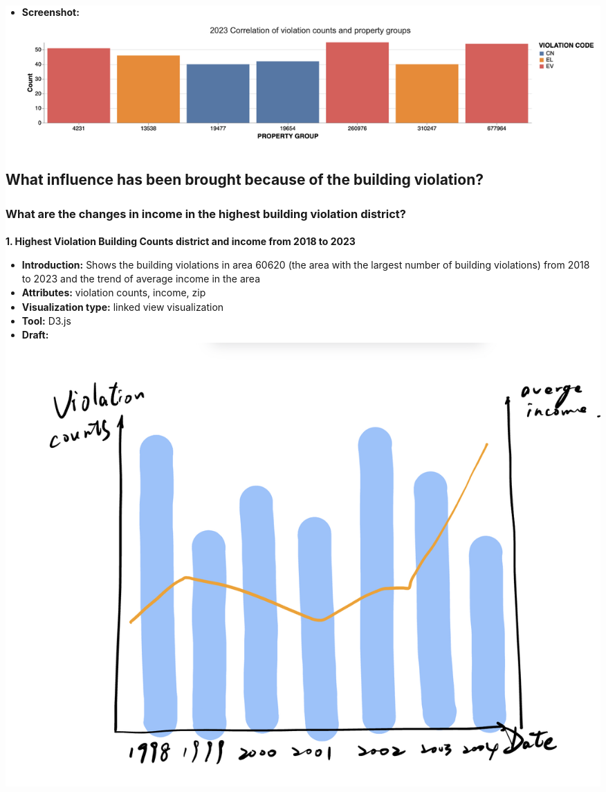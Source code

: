 - **Screenshot:** <img src="./imgs/screenshots/task2_4_1.png" />

## What influence has been brought because of the building violation?

### What are the changes in income in the highest building violation district?

**1. Highest Violation Building Counts district and income from 2018 to 2023**

- **Introduction:** Shows the building violations in area 60620 (the area with the largest number of building violations) from 2018 to 2023 and the trend of average income in the area
- **Attributes:** violation counts, income, zip
- **Visualization type:** linked view visualization
- **Tool:** D3.js
- **Draft:** <img src="./imgs/drafts/Q3-1-1.jpeg" />